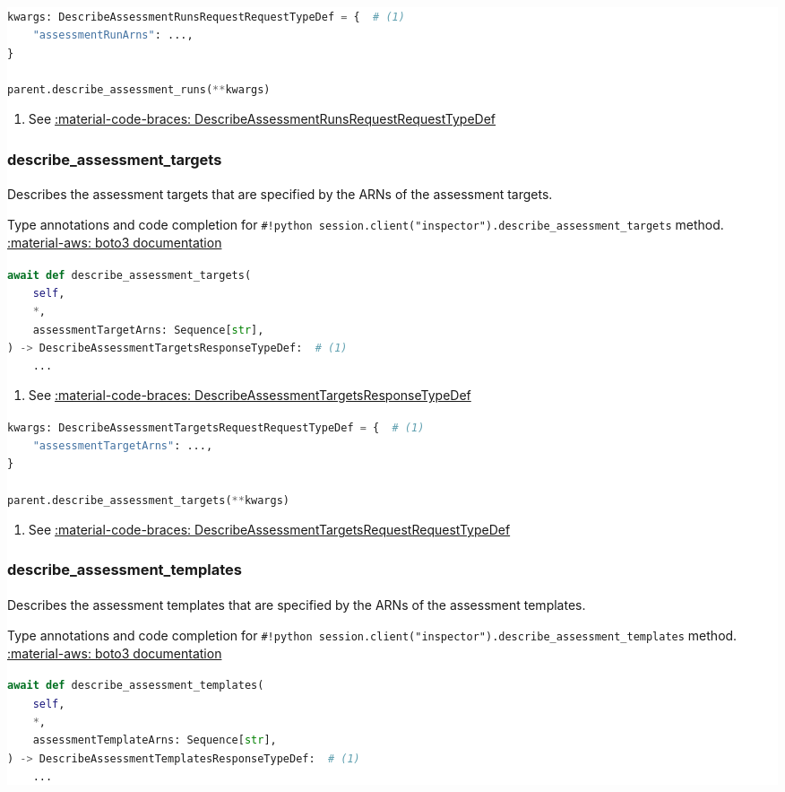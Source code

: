 ```python title="Usage example with kwargs"
kwargs: DescribeAssessmentRunsRequestRequestTypeDef = {  # (1)
    "assessmentRunArns": ...,
}

parent.describe_assessment_runs(**kwargs)
```

1. See [:material-code-braces: DescribeAssessmentRunsRequestRequestTypeDef](./type_defs.md#describeassessmentrunsrequestrequesttypedef) 

### describe\_assessment\_targets

Describes the assessment targets that are specified by the ARNs of the
assessment targets.

Type annotations and code completion for `#!python session.client("inspector").describe_assessment_targets` method.
[:material-aws: boto3 documentation](https://boto3.amazonaws.com/v1/documentation/api/latest/reference/services/inspector.html#Inspector.Client.describe_assessment_targets)

```python title="Method definition"
await def describe_assessment_targets(
    self,
    *,
    assessmentTargetArns: Sequence[str],
) -> DescribeAssessmentTargetsResponseTypeDef:  # (1)
    ...
```

1. See [:material-code-braces: DescribeAssessmentTargetsResponseTypeDef](./type_defs.md#describeassessmenttargetsresponsetypedef) 


```python title="Usage example with kwargs"
kwargs: DescribeAssessmentTargetsRequestRequestTypeDef = {  # (1)
    "assessmentTargetArns": ...,
}

parent.describe_assessment_targets(**kwargs)
```

1. See [:material-code-braces: DescribeAssessmentTargetsRequestRequestTypeDef](./type_defs.md#describeassessmenttargetsrequestrequesttypedef) 

### describe\_assessment\_templates

Describes the assessment templates that are specified by the ARNs of the
assessment templates.

Type annotations and code completion for `#!python session.client("inspector").describe_assessment_templates` method.
[:material-aws: boto3 documentation](https://boto3.amazonaws.com/v1/documentation/api/latest/reference/services/inspector.html#Inspector.Client.describe_assessment_templates)

```python title="Method definition"
await def describe_assessment_templates(
    self,
    *,
    assessmentTemplateArns: Sequence[str],
) -> DescribeAssessmentTemplatesResponseTypeDef:  # (1)
    ...
```
